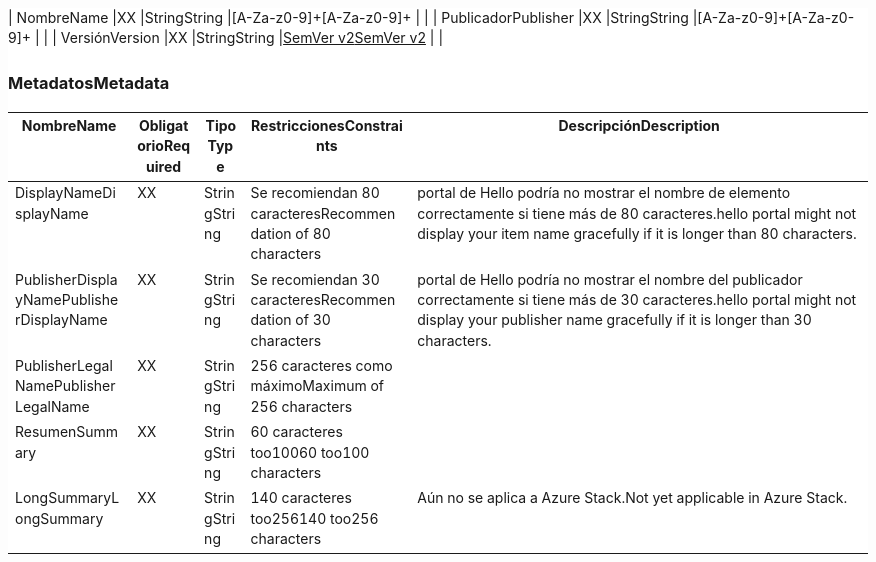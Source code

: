 | <span data-ttu-id="4a9b7-161">Nombre</span><span class="sxs-lookup"><span data-stu-id="4a9b7-161">Name</span></span> |<span data-ttu-id="4a9b7-162">X</span><span class="sxs-lookup"><span data-stu-id="4a9b7-162">X</span></span> |<span data-ttu-id="4a9b7-163">String</span><span class="sxs-lookup"><span data-stu-id="4a9b7-163">String</span></span> |<span data-ttu-id="4a9b7-164">[A-Za-z0-9]+</span><span class="sxs-lookup"><span data-stu-id="4a9b7-164">[A-Za-z0-9]+</span></span> | |
| <span data-ttu-id="4a9b7-165">Publicador</span><span class="sxs-lookup"><span data-stu-id="4a9b7-165">Publisher</span></span> |<span data-ttu-id="4a9b7-166">X</span><span class="sxs-lookup"><span data-stu-id="4a9b7-166">X</span></span> |<span data-ttu-id="4a9b7-167">String</span><span class="sxs-lookup"><span data-stu-id="4a9b7-167">String</span></span> |<span data-ttu-id="4a9b7-168">[A-Za-z0-9]+</span><span class="sxs-lookup"><span data-stu-id="4a9b7-168">[A-Za-z0-9]+</span></span> | |
| <span data-ttu-id="4a9b7-169">Versión</span><span class="sxs-lookup"><span data-stu-id="4a9b7-169">Version</span></span> |<span data-ttu-id="4a9b7-170">X</span><span class="sxs-lookup"><span data-stu-id="4a9b7-170">X</span></span> |<span data-ttu-id="4a9b7-171">String</span><span class="sxs-lookup"><span data-stu-id="4a9b7-171">String</span></span> |[<span data-ttu-id="4a9b7-172">SemVer v2</span><span class="sxs-lookup"><span data-stu-id="4a9b7-172">SemVer v2</span></span>](http://semver.org/) | |

### <a name="metadata"></a><span data-ttu-id="4a9b7-173">Metadatos</span><span class="sxs-lookup"><span data-stu-id="4a9b7-173">Metadata</span></span>
| <span data-ttu-id="4a9b7-174">Nombre</span><span class="sxs-lookup"><span data-stu-id="4a9b7-174">Name</span></span> | <span data-ttu-id="4a9b7-175">Obligatorio</span><span class="sxs-lookup"><span data-stu-id="4a9b7-175">Required</span></span> | <span data-ttu-id="4a9b7-176">Tipo</span><span class="sxs-lookup"><span data-stu-id="4a9b7-176">Type</span></span> | <span data-ttu-id="4a9b7-177">Restricciones</span><span class="sxs-lookup"><span data-stu-id="4a9b7-177">Constraints</span></span> | <span data-ttu-id="4a9b7-178">Descripción</span><span class="sxs-lookup"><span data-stu-id="4a9b7-178">Description</span></span> |
| --- | --- | --- | --- | --- |
| <span data-ttu-id="4a9b7-179">DisplayName</span><span class="sxs-lookup"><span data-stu-id="4a9b7-179">DisplayName</span></span> |<span data-ttu-id="4a9b7-180">X</span><span class="sxs-lookup"><span data-stu-id="4a9b7-180">X</span></span> |<span data-ttu-id="4a9b7-181">String</span><span class="sxs-lookup"><span data-stu-id="4a9b7-181">String</span></span> |<span data-ttu-id="4a9b7-182">Se recomiendan 80 caracteres</span><span class="sxs-lookup"><span data-stu-id="4a9b7-182">Recommendation of 80 characters</span></span> |<span data-ttu-id="4a9b7-183">portal de Hello podría no mostrar el nombre de elemento correctamente si tiene más de 80 caracteres.</span><span class="sxs-lookup"><span data-stu-id="4a9b7-183">hello portal might not display your item name gracefully if it is longer than 80 characters.</span></span> |
| <span data-ttu-id="4a9b7-184">PublisherDisplayName</span><span class="sxs-lookup"><span data-stu-id="4a9b7-184">PublisherDisplayName</span></span> |<span data-ttu-id="4a9b7-185">X</span><span class="sxs-lookup"><span data-stu-id="4a9b7-185">X</span></span> |<span data-ttu-id="4a9b7-186">String</span><span class="sxs-lookup"><span data-stu-id="4a9b7-186">String</span></span> |<span data-ttu-id="4a9b7-187">Se recomiendan 30 caracteres</span><span class="sxs-lookup"><span data-stu-id="4a9b7-187">Recommendation of 30 characters</span></span> |<span data-ttu-id="4a9b7-188">portal de Hello podría no mostrar el nombre del publicador correctamente si tiene más de 30 caracteres.</span><span class="sxs-lookup"><span data-stu-id="4a9b7-188">hello portal might not display your publisher name gracefully if it is longer than 30 characters.</span></span> |
| <span data-ttu-id="4a9b7-189">PublisherLegalName</span><span class="sxs-lookup"><span data-stu-id="4a9b7-189">PublisherLegalName</span></span> |<span data-ttu-id="4a9b7-190">X</span><span class="sxs-lookup"><span data-stu-id="4a9b7-190">X</span></span> |<span data-ttu-id="4a9b7-191">String</span><span class="sxs-lookup"><span data-stu-id="4a9b7-191">String</span></span> |<span data-ttu-id="4a9b7-192">256 caracteres como máximo</span><span class="sxs-lookup"><span data-stu-id="4a9b7-192">Maximum of 256 characters</span></span> | |
| <span data-ttu-id="4a9b7-193">Resumen</span><span class="sxs-lookup"><span data-stu-id="4a9b7-193">Summary</span></span> |<span data-ttu-id="4a9b7-194">X</span><span class="sxs-lookup"><span data-stu-id="4a9b7-194">X</span></span> |<span data-ttu-id="4a9b7-195">String</span><span class="sxs-lookup"><span data-stu-id="4a9b7-195">String</span></span> |<span data-ttu-id="4a9b7-196">60 caracteres too100</span><span class="sxs-lookup"><span data-stu-id="4a9b7-196">60 too100 characters</span></span> | |
| <span data-ttu-id="4a9b7-197">LongSummary</span><span class="sxs-lookup"><span data-stu-id="4a9b7-197">LongSummary</span></span> |<span data-ttu-id="4a9b7-198">X</span><span class="sxs-lookup"><span data-stu-id="4a9b7-198">X</span></span> |<span data-ttu-id="4a9b7-199">String</span><span class="sxs-lookup"><span data-stu-id="4a9b7-199">String</span></span> |<span data-ttu-id="4a9b7-200">140 caracteres too256</span><span class="sxs-lookup"><span data-stu-id="4a9b7-200">140 too256 characters</span></span> |<span data-ttu-id="4a9b7-201">Aún no se aplica a Azure Stack.</span><span class="sxs-lookup"><span data-stu-id="4a9b7-201">Not yet applicable in Azure Stack.</span></span> |
